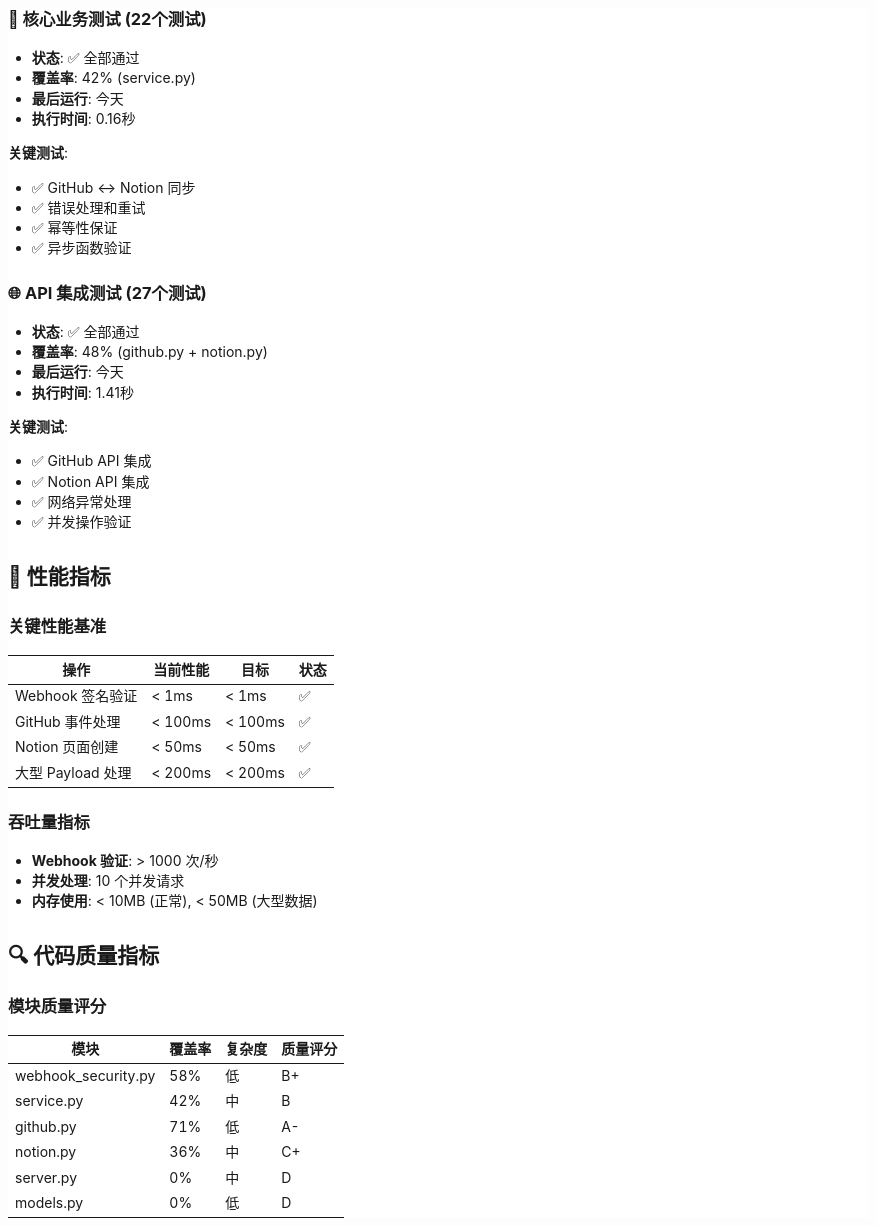 ### 🔄 核心业务测试 (22个测试)
- **状态**: ✅ 全部通过
- **覆盖率**: 42% (service.py)
- **最后运行**: 今天
- **执行时间**: 0.16秒

**关键测试**:
- ✅ GitHub ↔ Notion 同步
- ✅ 错误处理和重试
- ✅ 幂等性保证
- ✅ 异步函数验证

### 🌐 API 集成测试 (27个测试)
- **状态**: ✅ 全部通过
- **覆盖率**: 48% (github.py + notion.py)
- **最后运行**: 今天
- **执行时间**: 1.41秒

**关键测试**:
- ✅ GitHub API 集成
- ✅ Notion API 集成
- ✅ 网络异常处理
- ✅ 并发操作验证

## 🚀 性能指标

### 关键性能基准
| 操作 | 当前性能 | 目标 | 状态 |
|------|----------|------|------|
| Webhook 签名验证 | < 1ms | < 1ms | ✅ |
| GitHub 事件处理 | < 100ms | < 100ms | ✅ |
| Notion 页面创建 | < 50ms | < 50ms | ✅ |
| 大型 Payload 处理 | < 200ms | < 200ms | ✅ |

### 吞吐量指标
- **Webhook 验证**: > 1000 次/秒
- **并发处理**: 10 个并发请求
- **内存使用**: < 10MB (正常), < 50MB (大型数据)

## 🔍 代码质量指标

### 模块质量评分
| 模块 | 覆盖率 | 复杂度 | 质量评分 |
|------|--------|--------|----------|
| webhook_security.py | 58% | 低 | B+ |
| service.py | 42% | 中 | B |
| github.py | 71% | 低 | A- |
| notion.py | 36% | 中 | C+ |
| server.py | 0% | 中 | D |
| models.py | 0% | 低 | D |
